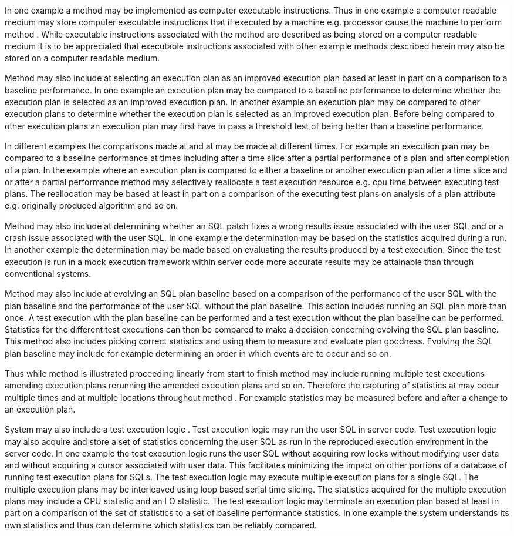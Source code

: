 In one example a method may be implemented as computer executable instructions. Thus in one example a computer readable medium may store computer executable instructions that if executed by a machine e.g. processor cause the machine to perform method . While executable instructions associated with the method are described as being stored on a computer readable medium it is to be appreciated that executable instructions associated with other example methods described herein may also be stored on a computer readable medium.

Method may also include at selecting an execution plan as an improved execution plan based at least in part on a comparison to a baseline performance. In one example an execution plan may be compared to a baseline performance to determine whether the execution plan is selected as an improved execution plan. In another example an execution plan may be compared to other execution plans to determine whether the execution plan is selected as an improved execution plan. Before being compared to other execution plans an execution plan may first have to pass a threshold test of being better than a baseline performance.

In different examples the comparisons made at and at may be made at different times. For example an execution plan may be compared to a baseline performance at times including after a time slice after a partial performance of a plan and after completion of a plan. In the example where an execution plan is compared to either a baseline or another execution plan after a time slice and or after a partial performance method may selectively reallocate a test execution resource e.g. cpu time between executing test plans. The reallocation may be based at least in part on a comparison of the executing test plans on analysis of a plan attribute e.g. originally produced algorithm and so on.

Method may also include at determining whether an SQL patch fixes a wrong results issue associated with the user SQL and or a crash issue associated with the user SQL. In one example the determination may be based on the statistics acquired during a run. In another example the determination may be made based on evaluating the results produced by a test execution. Since the test execution is run in a mock execution framework within server code more accurate results may be attainable than through conventional systems.

Method may also include at evolving an SQL plan baseline based on a comparison of the performance of the user SQL with the plan baseline and the performance of the user SQL without the plan baseline. This action includes running an SQL plan more than once. A test execution with the plan baseline can be performed and a test execution without the plan baseline can be performed. Statistics for the different test executions can then be compared to make a decision concerning evolving the SQL plan baseline. This method also includes picking correct statistics and using them to measure and evaluate plan goodness. Evolving the SQL plan baseline may include for example determining an order in which events are to occur and so on.

Thus while method is illustrated proceeding linearly from start to finish method may include running multiple test executions amending execution plans rerunning the amended execution plans and so on. Therefore the capturing of statistics at may occur multiple times and at multiple locations throughout method . For example statistics may be measured before and after a change to an execution plan.

System may also include a test execution logic . Test execution logic may run the user SQL in server code. Test execution logic may also acquire and store a set of statistics concerning the user SQL as run in the reproduced execution environment in the server code. In one example the test execution logic runs the user SQL without acquiring row locks without modifying user data and without acquiring a cursor associated with user data. This facilitates minimizing the impact on other portions of a database of running test execution plans for SQLs. The test execution logic may execute multiple execution plans for a single SQL. The multiple execution plans may be interleaved using loop based serial time slicing. The statistics acquired for the multiple execution plans may include a CPU statistic and an I O statistic. The test execution logic may terminate an execution plan based at least in part on a comparison of the set of statistics to a set of baseline performance statistics. In one example the system understands its own statistics and thus can determine which statistics can be reliably compared.

